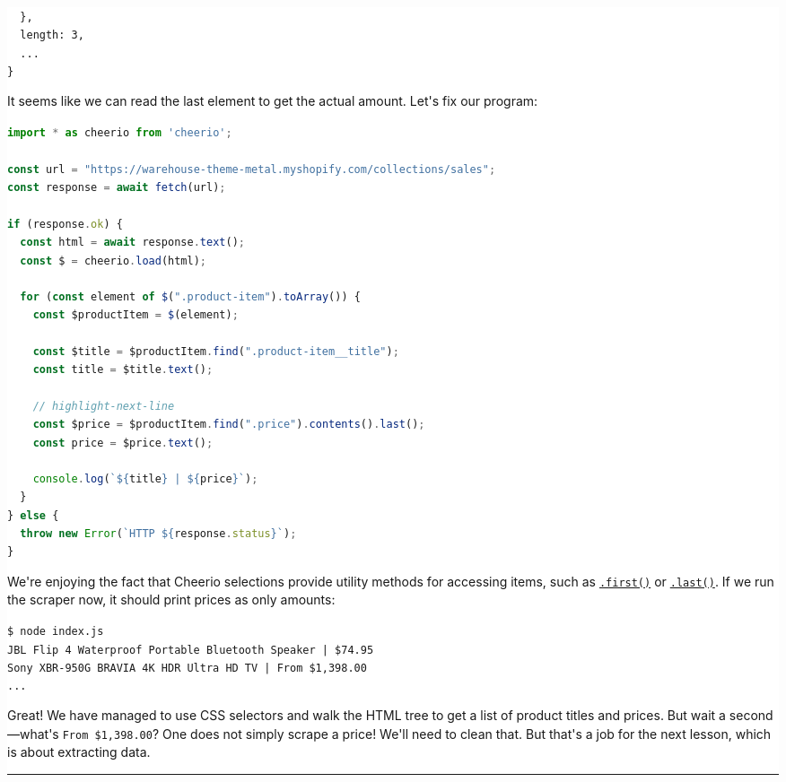 ```text
  },
  length: 3,
  ...
}
```

It seems like we can read the last element to get the actual amount. Let's fix our program:

```js
import * as cheerio from 'cheerio';

const url = "https://warehouse-theme-metal.myshopify.com/collections/sales";
const response = await fetch(url);

if (response.ok) {
  const html = await response.text();
  const $ = cheerio.load(html);

  for (const element of $(".product-item").toArray()) {
    const $productItem = $(element);

    const $title = $productItem.find(".product-item__title");
    const title = $title.text();

    // highlight-next-line
    const $price = $productItem.find(".price").contents().last();
    const price = $price.text();

    console.log(`${title} | ${price}`);
  }
} else {
  throw new Error(`HTTP ${response.status}`);
}
```

We're enjoying the fact that Cheerio selections provide utility methods for accessing items, such as [`.first()`](https://cheerio.js.org/docs/api/classes/Cheerio#first) or [`.last()`](https://cheerio.js.org/docs/api/classes/Cheerio#last). If we run the scraper now, it should print prices as only amounts:

```text
$ node index.js
JBL Flip 4 Waterproof Portable Bluetooth Speaker | $74.95
Sony XBR-950G BRAVIA 4K HDR Ultra HD TV | From $1,398.00
...
```

Great! We have managed to use CSS selectors and walk the HTML tree to get a list of product titles and prices. But wait a second—what's `From $1,398.00`? One does not simply scrape a price! We'll need to clean that. But that's a job for the next lesson, which is about extracting data.

---

<Exercises />
